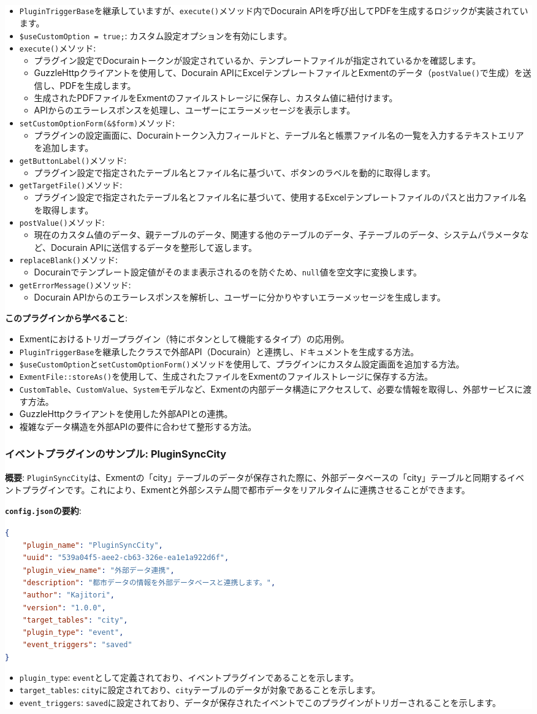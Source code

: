 
*   `PluginTriggerBase`を継承していますが、`execute()`メソッド内でDocurain APIを呼び出してPDFを生成するロジックが実装されています。
*   `$useCustomOption = true;`: カスタム設定オプションを有効にします。
*   `execute()`メソッド:
    *   プラグイン設定でDocurainトークンが設定されているか、テンプレートファイルが指定されているかを確認します。
    *   GuzzleHttpクライアントを使用して、Docurain APIにExcelテンプレートファイルとExmentのデータ（`postValue()`で生成）を送信し、PDFを生成します。
    *   生成されたPDFファイルをExmentのファイルストレージに保存し、カスタム値に紐付けます。
    *   APIからのエラーレスポンスを処理し、ユーザーにエラーメッセージを表示します。
*   `setCustomOptionForm(&$form)`メソッド:
    *   プラグインの設定画面に、Docurainトークン入力フィールドと、テーブル名と帳票ファイル名の一覧を入力するテキストエリアを追加します。
*   `getButtonLabel()`メソッド:
    *   プラグイン設定で指定されたテーブル名とファイル名に基づいて、ボタンのラベルを動的に取得します。
*   `getTargetFile()`メソッド:
    *   プラグイン設定で指定されたテーブル名とファイル名に基づいて、使用するExcelテンプレートファイルのパスと出力ファイル名を取得します。
*   `postValue()`メソッド:
    *   現在のカスタム値のデータ、親テーブルのデータ、関連する他のテーブルのデータ、子テーブルのデータ、システムパラメータなど、Docurain APIに送信するデータを整形して返します。
*   `replaceBlank()`メソッド:
    *   Docurainでテンプレート設定値がそのまま表示されるのを防ぐため、`null`値を空文字に変換します。
*   `getErrorMessage()`メソッド:
    *   Docurain APIからのエラーレスポンスを解析し、ユーザーに分かりやすいエラーメッセージを生成します。

**このプラグインから学べること**:

*   Exmentにおけるトリガープラグイン（特にボタンとして機能するタイプ）の応用例。
*   `PluginTriggerBase`を継承したクラスで外部API（Docurain）と連携し、ドキュメントを生成する方法。
*   `$useCustomOption`と`setCustomOptionForm()`メソッドを使用して、プラグインにカスタム設定画面を追加する方法。
*   `ExmentFile::storeAs()`を使用して、生成されたファイルをExmentのファイルストレージに保存する方法。
*   `CustomTable`、`CustomValue`、`System`モデルなど、Exmentの内部データ構造にアクセスして、必要な情報を取得し、外部サービスに渡す方法。
*   GuzzleHttpクライアントを使用した外部APIとの連携。
*   複雑なデータ構造を外部APIの要件に合わせて整形する方法。




### イベントプラグインのサンプル: PluginSyncCity

**概要**: `PluginSyncCity`は、Exmentの「city」テーブルのデータが保存された際に、外部データベースの「city」テーブルと同期するイベントプラグインです。これにより、Exmentと外部システム間で都市データをリアルタイムに連携させることができます。

**`config.json`の要約**:

```json
{
    "plugin_name": "PluginSyncCity",
    "uuid": "539a04f5-aee2-cb63-326e-ea1e1a922d6f",
    "plugin_view_name": "外部データ連携",
    "description": "都市データの情報を外部データベースと連携します。",
    "author": "Kajitori",
    "version": "1.0.0",
    "target_tables": "city",
    "plugin_type": "event",
    "event_triggers": "saved"
}
```

*   `plugin_type`: `event`として定義されており、イベントプラグインであることを示します。
*   `target_tables`: `city`に設定されており、`city`テーブルのデータが対象であることを示します。
*   `event_triggers`: `saved`に設定されており、データが保存されたイベントでこのプラグインがトリガーされることを示します。
